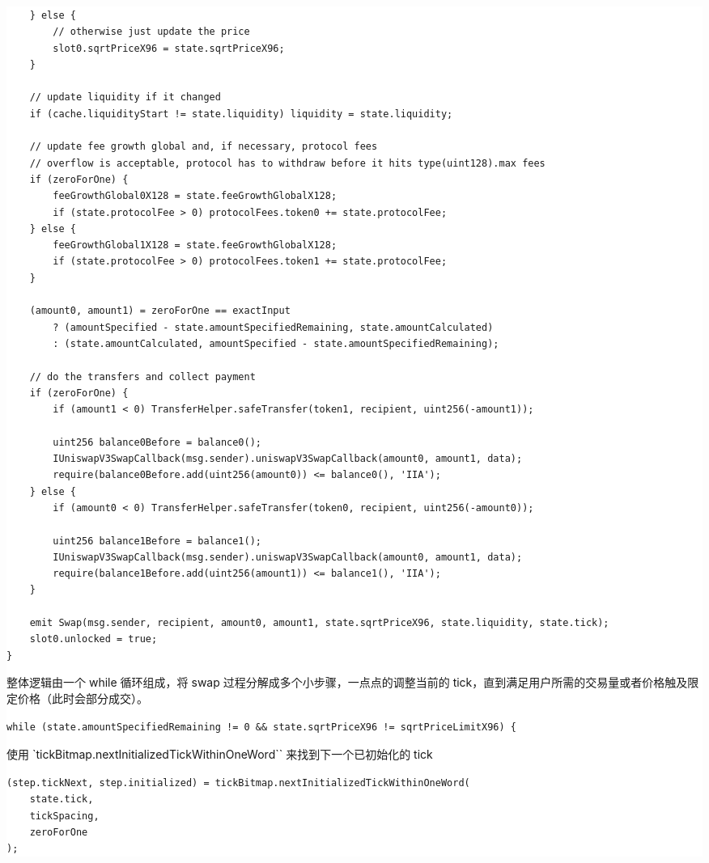 ```solidity
    } else {
        // otherwise just update the price
        slot0.sqrtPriceX96 = state.sqrtPriceX96;
    }

    // update liquidity if it changed
    if (cache.liquidityStart != state.liquidity) liquidity = state.liquidity;

    // update fee growth global and, if necessary, protocol fees
    // overflow is acceptable, protocol has to withdraw before it hits type(uint128).max fees
    if (zeroForOne) {
        feeGrowthGlobal0X128 = state.feeGrowthGlobalX128;
        if (state.protocolFee > 0) protocolFees.token0 += state.protocolFee;
    } else {
        feeGrowthGlobal1X128 = state.feeGrowthGlobalX128;
        if (state.protocolFee > 0) protocolFees.token1 += state.protocolFee;
    }

    (amount0, amount1) = zeroForOne == exactInput
        ? (amountSpecified - state.amountSpecifiedRemaining, state.amountCalculated)
        : (state.amountCalculated, amountSpecified - state.amountSpecifiedRemaining);

    // do the transfers and collect payment
    if (zeroForOne) {
        if (amount1 < 0) TransferHelper.safeTransfer(token1, recipient, uint256(-amount1));

        uint256 balance0Before = balance0();
        IUniswapV3SwapCallback(msg.sender).uniswapV3SwapCallback(amount0, amount1, data);
        require(balance0Before.add(uint256(amount0)) <= balance0(), 'IIA');
    } else {
        if (amount0 < 0) TransferHelper.safeTransfer(token0, recipient, uint256(-amount0));

        uint256 balance1Before = balance1();
        IUniswapV3SwapCallback(msg.sender).uniswapV3SwapCallback(amount0, amount1, data);
        require(balance1Before.add(uint256(amount1)) <= balance1(), 'IIA');
    }

    emit Swap(msg.sender, recipient, amount0, amount1, state.sqrtPriceX96, state.liquidity, state.tick);
    slot0.unlocked = true;
}
```

整体逻辑由一个 while 循环组成，将 swap 过程分解成多个小步骤，一点点的调整当前的 tick，直到满足用户所需的交易量或者价格触及限定价格（此时会部分成交）。

```solidity
while (state.amountSpecifiedRemaining != 0 && state.sqrtPriceX96 != sqrtPriceLimitX96) {
```

使用 `tickBitmap.nextInitializedTickWithinOneWord`` 来找到下一个已初始化的 tick

```solidity
(step.tickNext, step.initialized) = tickBitmap.nextInitializedTickWithinOneWord(
    state.tick,
    tickSpacing,
    zeroForOne
);
```
